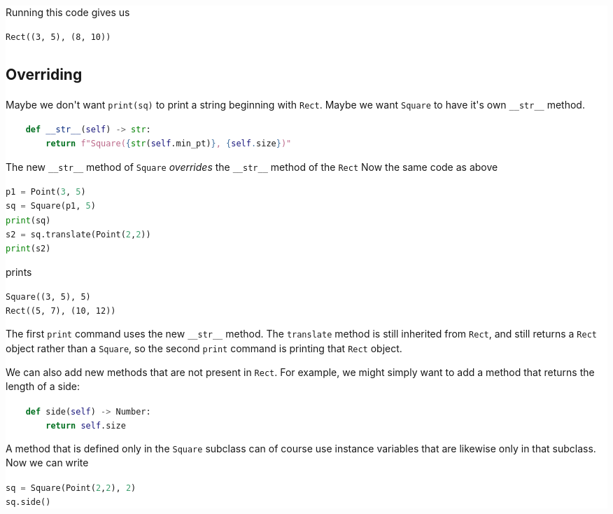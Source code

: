 Running this code gives us

```
Rect((3, 5), (8, 10))
```

## Overriding

Maybe we don't want `print(sq)` to print a 
string beginning with `Rect`.  Maybe we want 
`Square` to have it's own `__str__` method. 

```python
    def __str__(self) -> str:
        return f"Square({str(self.min_pt)}, {self.size})"
```

The new `__str__` method of `Square` *overrides* the 
`__str__` method of the `Rect` Now the same code as above 

```python
p1 = Point(3, 5)
sq = Square(p1, 5)
print(sq)
s2 = sq.translate(Point(2,2))
print(s2)
```

prints

```
Square((3, 5), 5)
Rect((5, 7), (10, 12))
```

The first `print` command uses the new 
`__str__` method. 
The `translate` method is still inherited from 
`Rect`, and still returns a `Rect` object rather 
than a `Square`, so the second `print` command 
is printing that `Rect` object.

We can also add 
new methods that are not present in `Rect`.  For example, we 
might simply want to add a method that returns the length 
of a side: 

```python
    def side(self) -> Number:
        return self.size
```

A method that is defined only in the `Square` subclass 
can of course use instance variables that are likewise 
only in that subclass.   Now we can write 

```python
sq = Square(Point(2,2), 2)
sq.side()
```

